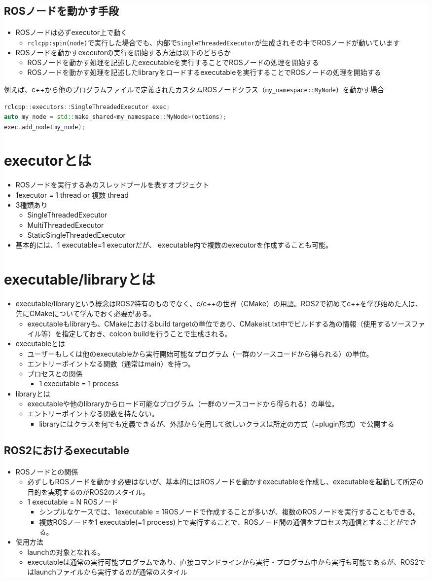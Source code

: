 ## ROSノードを動かす手段

- ROSノードは必ずexecutor上で動く
  - `rclcpp:spin(node)`で実行した場合でも、内部で`SingleThreadedExecutor`が生成されその中でROSノードが動いています
- ROSノードを動かすexecutorの実行を開始する方法は以下のどちらか
  - ROSノードを動かす処理を記述したexecutableを実行することでROSノードの処理を開始する
  - ROSノードを動かす処理を記述したlibraryをロードするexecutableを実行することでROSノードの処理を開始する

例えば、c++から他のプログラムファイルで定義されたカスタムROSノードクラス（`my_namespace::MyNode`）を動かす場合

```cpp
rclcpp::executors::SingleThreadedExecutor exec;
auto my_node = std::make_shared<my_namespace::MyNode>(options);
exec.add_node(my_node);
```

# executorとは

- ROSノードを実行する為のスレッドプールを表すオブジェクト
- 1executor = 1 thread or 複数 thread
- 3種類あり
  - SingleThreadedExecutor
  - MultiThreadedExecutor
  - StaticSingleThreadedExecutor
- 基本的には、1 executable=1 executorだが、 executable内で複数のexecutorを作成することも可能。

# executable/libraryとは
- executable/libraryという概念はROS2特有のものでなく、c/c++の世界（CMake）の用語。ROS2で初めてc++を学び始めた人は、先にCMakeについて学んでおく必要がある。
  - executableもlibraryも、CMakeにおけるbuild targetの単位であり、CMakeist.txt中でビルドする為の情報（使用するソースファイル等）を指定しておき、colcon buildを行うことで生成される。
- executableとは
  - ユーザーもしくは他のexecutableから実行開始可能なプログラム（一群のソースコードから得られる）の単位。
  - エントリーポイントなる関数（通常はmain）を持つ。
  - プロセスとの関係
    - 1 executable = 1 process
- libraryとは
  - executableや他のlibraryからロード可能なプログラム（一群のソースコードから得られる）の単位。
  - エントリーポイントなる関数を持たない。
    - libraryにはクラスを何でも定義できるが、外部から使用して欲しいクラスは所定の方式（=plugin形式）で公開する

## ROS2におけるexecutable
- ROSノードとの関係
  - 必ずしもROSノードを動かす必要はないが、基本的にはROSノードを動かすexecutableを作成し、executableを起動して所定の目的を実現するのがROS2のスタイル。
  - 1 executable = N ROSノード
    - シンプルなケースでは、1executable = 1ROSノードで作成することが多いが、複数のROSノードを実行することもできる。
    - 複数ROSノードを1 executable(=1 process)上で実行することで、ROSノード間の通信をプロセス内通信とすることができる。
- 使用方法
  - launchの対象となれる。
  - executableは通常の実行可能プログラムであり、直接コマンドラインから実行・プログラム中から実行も可能であるが、ROS2ではlaunchファイルから実行するのが通常のスタイル
